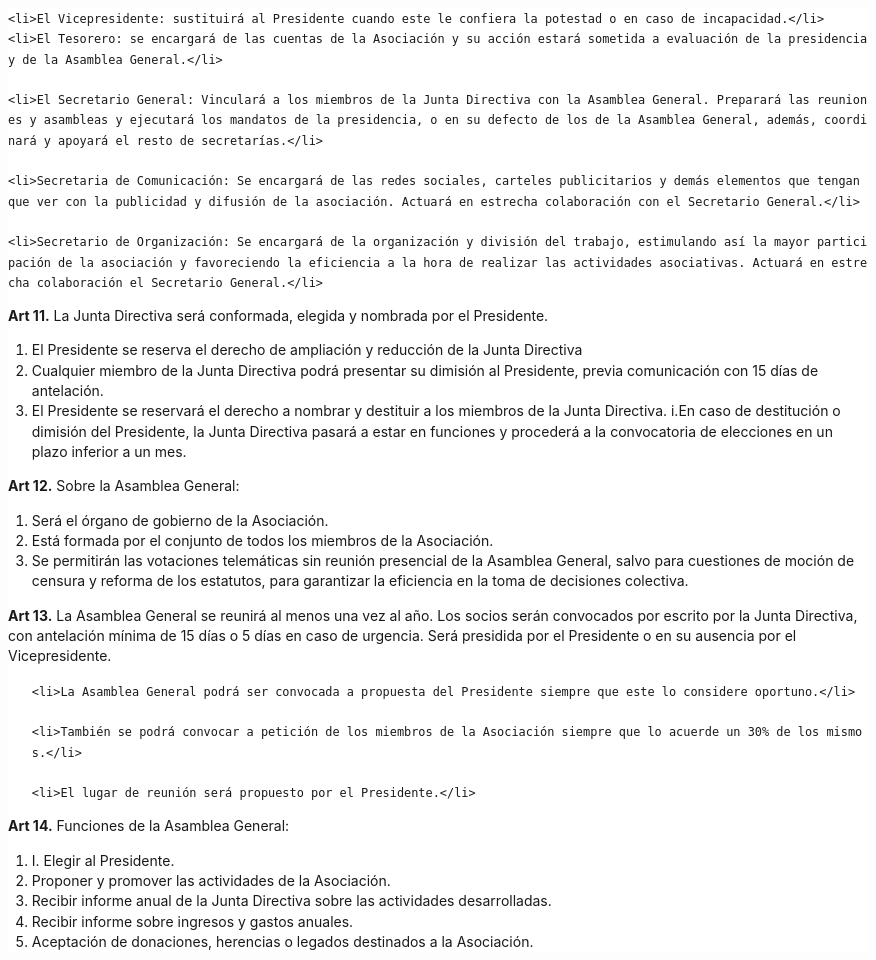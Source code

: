     <li>El Vicepresidente: sustituirá al Presidente cuando este le confiera la potestad o en caso de incapacidad.</li>
    <li>El Tesorero: se encargará de las cuentas de la Asociación y su acción estará sometida a evaluación de la presidencia y de la Asamblea General.</li>

    <li>El Secretario General: Vinculará a los miembros de la Junta Directiva con la Asamblea General. Preparará las reuniones y asambleas y ejecutará los mandatos de la presidencia, o en su defecto de los de la Asamblea General, además, coordinará y apoyará el resto de secretarías.</li>

    <li>Secretaria de Comunicación: Se encargará de las redes sociales, carteles publicitarios y demás elementos que tengan que ver con la publicidad y difusión de la asociación. Actuará en estrecha colaboración con el Secretario General.</li>

    <li>Secretario de Organización: Se encargará de la organización y división del trabajo, estimulando así la mayor participación de la asociación y favoreciendo la eficiencia a la hora de realizar las actividades asociativas. Actuará en estrecha colaboración el Secretario General.</li>
</ol>

<p><b>Art 11.</b> La Junta Directiva será conformada, elegida y nombrada por el Presidente.</p>
<ol class="roman">
    <li>El Presidente se reserva el derecho de ampliación y reducción de la Junta Directiva</li>
    <li>Cualquier miembro de la Junta Directiva podrá presentar su dimisión al Presidente, previa comunicación con 15 días de antelación.</li>
    <li>El Presidente se reservará el derecho a nombrar y destituir a los miembros de la Junta Directiva. i.En caso de destitución o dimisión del Presidente, la Junta Directiva pasará a estar en funciones y procederá a la convocatoria de elecciones en un plazo inferior a un mes.</li>
</ol>

<p><b>Art 12.</b> Sobre la Asamblea General:</p>

<ol class="roman">
    <li>Será el órgano de gobierno de la Asociación.</li>
    <li>Está formada por el conjunto de todos los miembros de la Asociación.</li>
    <li>Se permitirán las votaciones telemáticas sin reunión presencial de la Asamblea General, salvo para cuestiones de moción de censura y reforma de los estatutos, para garantizar la eficiencia en la toma de decisiones colectiva.</li>
</ol>
<p><b>Art 13.</b> La Asamblea General se reunirá al menos una vez al año. Los socios serán convocados por escrito por la Junta Directiva, con antelación mínima de 15 días o 5 días en caso de urgencia. Será presidida por el Presidente o en su ausencia por el Vicepresidente.</p>

<ol class="roman">

    <li>La Asamblea General podrá ser convocada a propuesta del Presidente siempre que este lo considere oportuno.</li>

    <li>También se podrá convocar a petición de los miembros de la Asociación siempre que lo acuerde un 30% de los mismos.</li>

    <li>El lugar de reunión será propuesto por el Presidente.</li>
</ol>

<p><b>Art 14.</b> Funciones de la Asamblea General:</p>
<ol class="roman">
    <li>I. Elegir al Presidente.</li>
    <li>Proponer y promover las actividades de la Asociación.</li>
    <li>Recibir informe anual de la Junta Directiva sobre las actividades desarrolladas.</li>
    <li>Recibir informe sobre ingresos y gastos anuales.</li>
    <li>Aceptación de donaciones, herencias o legados destinados a la Asociación.</li>
</ol>
